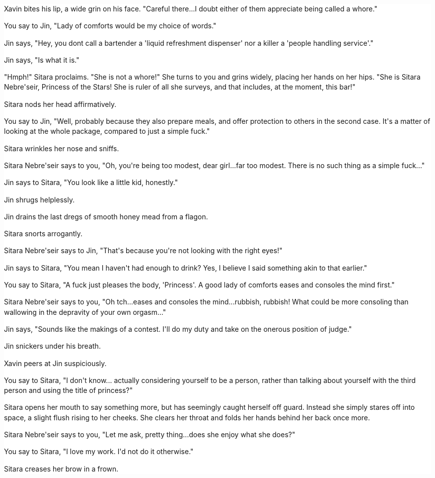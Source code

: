 Xavin bites his lip, a wide grin on his face. "Careful there...I doubt either of them appreciate being called a whore."

You say to Jin, "Lady of comforts would be my choice of words."

Jin says, "Hey, you dont call a bartender a 'liquid refreshment dispenser' nor a killer a 'people handling service'."

Jin says, "Is what it is."

"Hmph!" Sitara proclaims. "She is not a whore!" She turns to you and grins widely, placing her hands on her hips. "She is Sitara Nebre'seir, Princess of the Stars! She is ruler of all she surveys, and that includes, at the moment, this bar!"

Sitara nods her head affirmatively.

You say to Jin, "Well, probably because they also prepare meals, and offer protection to others in the second case. It's a matter of looking at the whole package, compared to just a simple fuck."

Sitara wrinkles her nose and sniffs.

Sitara Nebre'seir says to you, "Oh, you're being too modest, dear girl...far too modest. There is no such thing as a simple fuck..."

Jin says to Sitara, "You look like a little kid, honestly."

Jin shrugs helplessly.

Jin drains the last dregs of smooth honey mead from a flagon.

Sitara snorts arrogantly.

Sitara Nebre'seir says to Jin, "That's because you're not looking with the right eyes!"

Jin says to Sitara, "You mean I haven't had enough to drink? Yes, I believe I said something akin to that earlier."

You say to Sitara, "A fuck just pleases the body, 'Princess'. A good lady of comforts eases and consoles the mind first."

Sitara Nebre'seir says to you, "Oh tch...eases and consoles the mind...rubbish, rubbish! What could be more consoling than wallowing in the depravity of your own orgasm..."

Jin says, "Sounds like the makings of a contest. I'll do my duty and take on the onerous position of judge."

Jin snickers under his breath.

Xavin peers at Jin suspiciously.

You say to Sitara, "I don't know... actually considering yourself to be a person, rather than talking about yourself with the third person and using the title of princess?"

Sitara opens her mouth to say something more, but has seemingly caught herself off guard. Instead she simply stares off into space, a slight flush rising to her cheeks. She clears her throat and folds her hands behind her back once more.

Sitara Nebre'seir says to you, "Let me ask, pretty thing...does she enjoy what she does?"

You say to Sitara, "I love my work. I'd not do it otherwise."

Sitara creases her brow in a frown.
